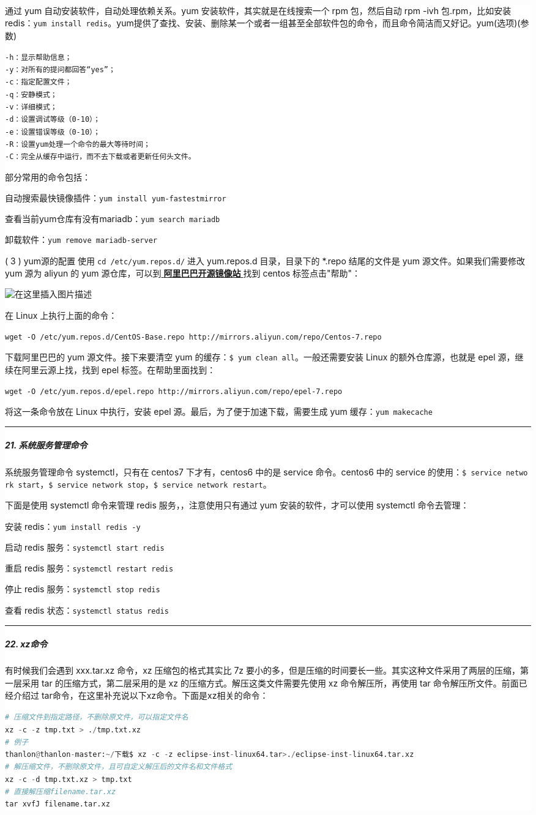 通过 yum 自动安装软件，自动处理依赖关系。yum 安装软件，其实就是在线搜索一个 rpm 包，然后自动 rpm -ivh 包.rpm，比如安装redis：`yum install redis`。yum提供了查找、安装、删除某一个或者一组甚至全部软件包的命令，而且命令简洁而又好记。yum(选项)(参数)
```
-h：显示帮助信息；
-y：对所有的提问都回答“yes”；
-c：指定配置文件；
-q：安静模式；
-v：详细模式；
-d：设置调试等级（0-10）；
-e：设置错误等级（0-10）；
-R：设置yum处理一个命令的最大等待时间；
-C：完全从缓存中运行，而不去下载或者更新任何头文件。
```
部分常用的命令包括：

自动搜索最快镜像插件：`yum install yum-fastestmirror`

查看当前yum仓库有没有mariadb：`yum search mariadb`

卸载软件：`yum remove mariadb-server`

( 3 ) yum源的配置
使用 `cd /etc/yum.repos.d/` 进入 yum.repos.d 目录，目录下的 *.repo 结尾的文件是 yum 源文件。如果我们需要修改 yum 源为 aliyun 的 yum 源仓库，可以到[ **阿里巴巴开源镜像站** ](https://opsx.alibaba.com/mirror )找到 centos 标签点击"帮助"：

![在这里插入图片描述](https://img-blog.csdnimg.cn/20191003181618134.png?x-oss-process=image/watermark,type_ZmFuZ3poZW5naGVpdGk,shadow_10,text_aHR0cHM6Ly9ibG9nLmNzZG4ubmV0L1RoYW5sb24=,size_16,color_FFFFFF,t_70)

在 Linux 上执行上面的命令：
```
wget -O /etc/yum.repos.d/CentOS-Base.repo http://mirrors.aliyun.com/repo/Centos-7.repo
```
下载阿里巴巴的 yum 源文件。接下来要清空 yum 的缓存：`$ yum clean all`。一般还需要安装 Linux 的额外仓库源，也就是 epel 源，继续在阿里云源上找，找到 epel 标签。在帮助里面找到：
```
wget -O /etc/yum.repos.d/epel.repo http://mirrors.aliyun.com/repo/epel-7.repo
```
将这一条命令放在 Linux 中执行，安装 epel 源。最后，为了便于加速下载，需要生成 yum 缓存：`yum makecache`
<hr>

##### 21. 系统服务管理命令
系统服务管理命令 systemctl，只有在 centos7 下才有，centos6 中的是 service 命令。centos6 中的 service 的使用：`$ service network start`，`$ service network stop`，`$ service network restart`。

下面是使用 systemctl 命令来管理 redis 服务，，注意使用只有通过 yum 安装的软件，才可以使用 systemctl 命令去管理：

安装 redis：`yum install redis -y`

启动 redis 服务：`systemctl start redis`

重启 redis 服务：`systemctl restart redis`

停止 redis 服务：`systemctl stop redis`

查看 redis 状态：`systemctl status redis`
<hr>

##### 22. xz命令
有时候我们会遇到 xxx.tar.xz 命令，xz 压缩包的格式其实比 7z 要小的多，但是压缩的时间要长一些。其实这种文件采用了两层的压缩，第一层采用 tar 的压缩方式，第二层采用的是 xz 的压缩方式。解压这类文件需要先使用 xz 命令解压所，再使用 tar 命令解压所文件。前面已经介绍过 tar命令，在这里补充说以下xz命令。下面是xz相关的命令：
```python
# 压缩文件到指定路径，不删除原文件，可以指定文件名
xz -c -z tmp.txt > ./tmp.txt.xz
# 例子
thanlon@thanlon-master:~/下载$ xz -c -z eclipse-inst-linux64.tar>./eclipse-inst-linux64.tar.xz
# 解压缩文件，不删除原文件，且可自定义解压后的文件名和文件格式
xz -c -d tmp.txt.xz > tmp.txt
# 直接解压缩filename.tar.xz
tar xvfJ filename.tar.xz
```